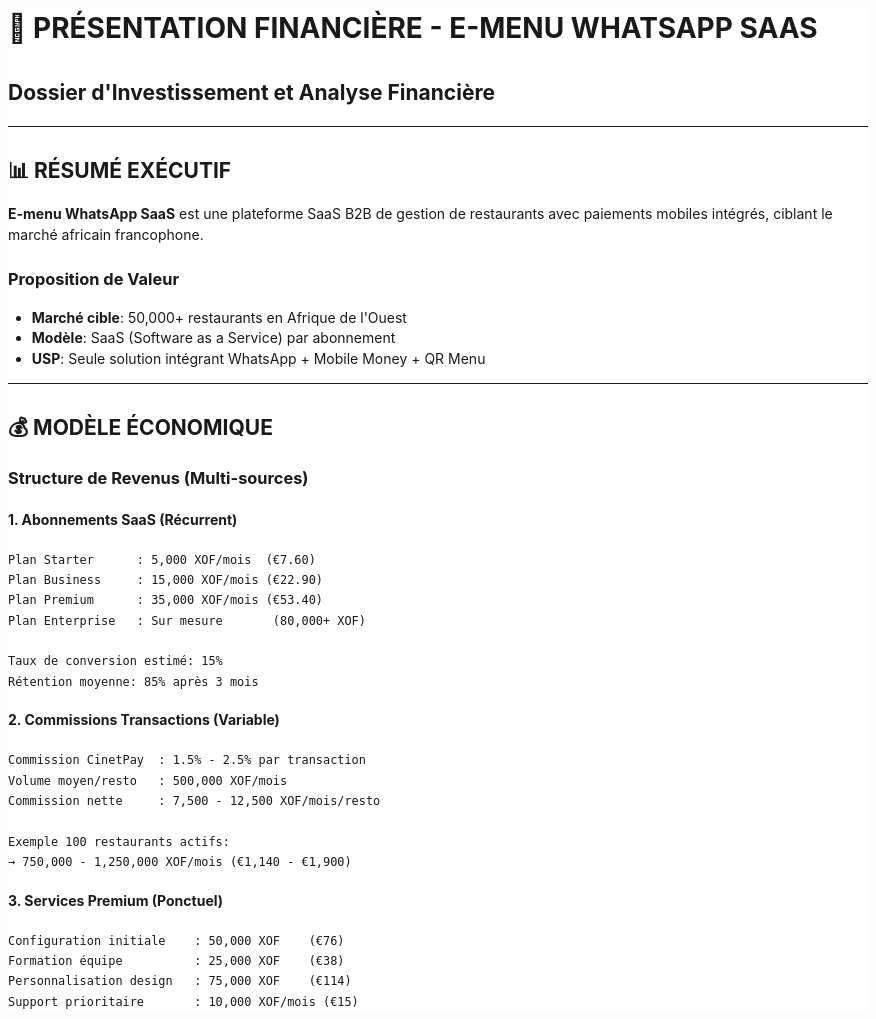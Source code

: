 # 💼 PRÉSENTATION FINANCIÈRE - E-MENU WHATSAPP SAAS
## Dossier d'Investissement et Analyse Financière

---

## 📊 RÉSUMÉ EXÉCUTIF

**E-menu WhatsApp SaaS** est une plateforme SaaS B2B de gestion de restaurants avec paiements mobiles intégrés, ciblant le marché africain francophone.

### Proposition de Valeur
- **Marché cible**: 50,000+ restaurants en Afrique de l'Ouest
- **Modèle**: SaaS (Software as a Service) par abonnement
- **USP**: Seule solution intégrant WhatsApp + Mobile Money + QR Menu

---

## 💰 MODÈLE ÉCONOMIQUE

### Structure de Revenus (Multi-sources)

#### 1. Abonnements SaaS (Récurrent)
```
Plan Starter      : 5,000 XOF/mois  (€7.60)
Plan Business     : 15,000 XOF/mois (€22.90)
Plan Premium      : 35,000 XOF/mois (€53.40)
Plan Enterprise   : Sur mesure       (80,000+ XOF)

Taux de conversion estimé: 15%
Rétention moyenne: 85% après 3 mois
```

#### 2. Commissions Transactions (Variable)
```
Commission CinetPay  : 1.5% - 2.5% par transaction
Volume moyen/resto   : 500,000 XOF/mois
Commission nette     : 7,500 - 12,500 XOF/mois/resto

Exemple 100 restaurants actifs:
→ 750,000 - 1,250,000 XOF/mois (€1,140 - €1,900)
```

#### 3. Services Premium (Ponctuel)
```
Configuration initiale    : 50,000 XOF    (€76)
Formation équipe          : 25,000 XOF    (€38)
Personnalisation design   : 75,000 XOF    (€114)
Support prioritaire       : 10,000 XOF/mois (€15)
```
